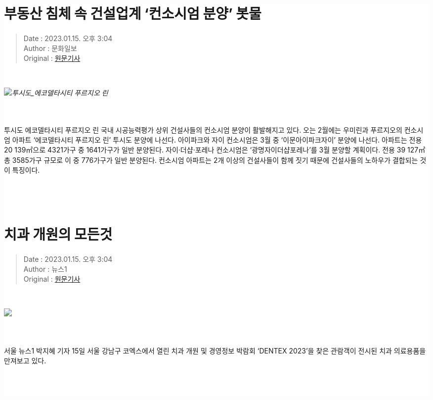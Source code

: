   
# 부동산 침체 속 건설업계 ‘컨소시엄 분양’ 봇물  
  
> Date : 2023.01.15. 오후 3:04  
> Author : 문화일보  
> Original : [원문기사](https://n.news.naver.com/mnews/article/021/0002551680?sid=101)  
<br/>  
  
<img src="https://imgnews.pstatic.net/image/021/2023/01/15/0002551680_001_20230115150401027.jpg?type=w647" id="img1"></img><em class="img_desc">투시도_에코델타시티 푸르지오 린   </em>  
<br/><br/>  
  
투시도 에코델타시티 푸르지오 린 국내 시공능력평가 상위 건설사들의 컨소시엄 분양이 활발해지고 있다.
오는 2월에는 우미린과 푸르지오의 컨소시엄 아파트 ‘에코델타시티 푸르지오 린’ 투시도 분양에 나선다.
아이파크와 자이 컨소시엄은 3월 중 ‘이문아이파크자이’ 분양에 나선다.
아파트는 전용 20 139㎡으로 4321가구 중 1641가구가 일반 분양된다.
자이·더샵·포레나 컨소시엄은 ‘광명자이더샵포레나’를 3월 분양할 계획이다.
전용 39 127㎡ 총 3585가구 규모로 이 중 776가구가 일반 분양된다.
컨소시엄 아파트는 2개 이상의 건설사들이 함께 짓기 때문에 건설사들의 노하우가 결합되는 것이 특징이다.  
<br/><br/><br/>  

  
# 치과 개원의 모든것  
  
> Date : 2023.01.15. 오후 3:04  
> Author : 뉴스1  
> Original : [원문기사](https://n.news.naver.com/mnews/article/421/0006577326?sid=101)  
<br/>  
  
<img src="https://imgnews.pstatic.net/image/421/2023/01/15/0006577326_001_20230115150404617.jpg?type=w647" id="img1"></img>  
<br/><br/>  
  
서울 뉴스1 박지혜 기자 15일 서울 강남구 코엑스에서 열린 치과 개원 및 경영정보 박람회 ‘DENTEX 2023’을 찾은 관람객이 전시된 치과 의료용품을 만져보고 있다.  
<br/><br/><br/>  

